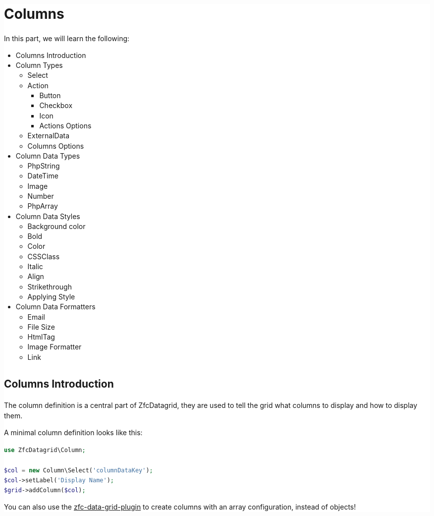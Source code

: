 # Columns

In this part, we will learn the following:

* Columns Introduction
* Column Types
  * Select
  * Action
    * Button
    * Checkbox
    * Icon
    * Actions Options
  * ExternalData
  * Columns Options
* Column Data Types
  * PhpString
  * DateTime
  * Image
  * Number
  * PhpArray
* Column Data Styles
  * Background color
  * Bold
  * Color
  * CSSClass
  * Italic
  * Align
  * Strikethrough
  * Applying Style
* Column Data Formatters
  * Email
  * File Size
  * HtmlTag
  * Image Formatter
  * Link

## Columns Introduction

The column definition is a central part of ZfcDatagrid, they are used to tell the grid what columns to display and how to display them.

A minimal column definition looks like this:
```php
use ZfcDatagrid\Column;

$col = new Column\Select('columnDataKey');
$col->setLabel('Display Name');
$grid->addColumn($col);
```
You can also use the [zfc-data-grid-plugin](https://github.com/popovserhii/zfc-data-grid-plugin) to create columns with an array configuration, instead of objects!
